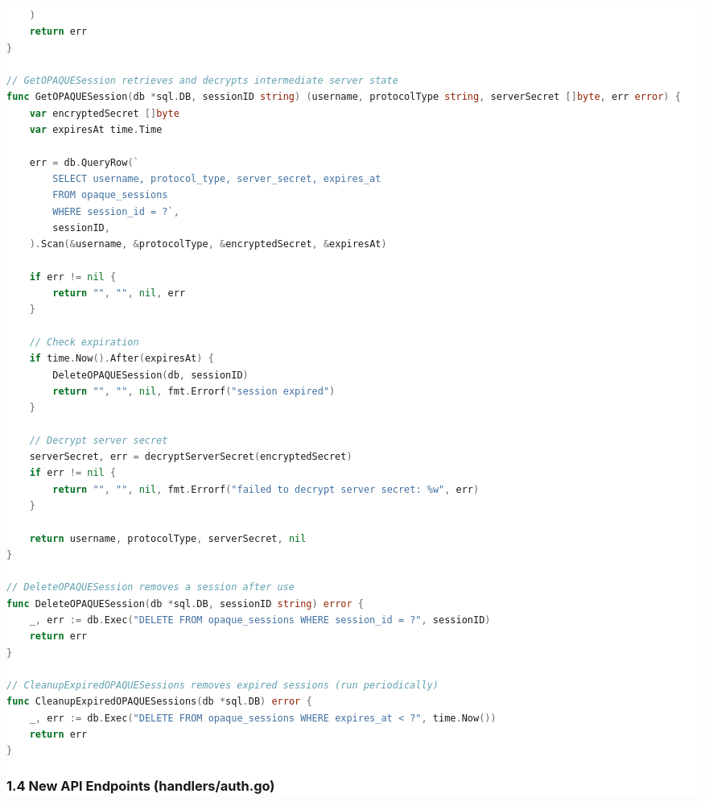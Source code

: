 ```go
    )
    return err
}

// GetOPAQUESession retrieves and decrypts intermediate server state
func GetOPAQUESession(db *sql.DB, sessionID string) (username, protocolType string, serverSecret []byte, err error) {
    var encryptedSecret []byte
    var expiresAt time.Time
    
    err = db.QueryRow(`
        SELECT username, protocol_type, server_secret, expires_at
        FROM opaque_sessions
        WHERE session_id = ?`,
        sessionID,
    ).Scan(&username, &protocolType, &encryptedSecret, &expiresAt)
    
    if err != nil {
        return "", "", nil, err
    }
    
    // Check expiration
    if time.Now().After(expiresAt) {
        DeleteOPAQUESession(db, sessionID)
        return "", "", nil, fmt.Errorf("session expired")
    }
    
    // Decrypt server secret
    serverSecret, err = decryptServerSecret(encryptedSecret)
    if err != nil {
        return "", "", nil, fmt.Errorf("failed to decrypt server secret: %w", err)
    }
    
    return username, protocolType, serverSecret, nil
}

// DeleteOPAQUESession removes a session after use
func DeleteOPAQUESession(db *sql.DB, sessionID string) error {
    _, err := db.Exec("DELETE FROM opaque_sessions WHERE session_id = ?", sessionID)
    return err
}

// CleanupExpiredOPAQUESessions removes expired sessions (run periodically)
func CleanupExpiredOPAQUESessions(db *sql.DB) error {
    _, err := db.Exec("DELETE FROM opaque_sessions WHERE expires_at < ?", time.Now())
    return err
}
```

### 1.4 New API Endpoints (handlers/auth.go)
